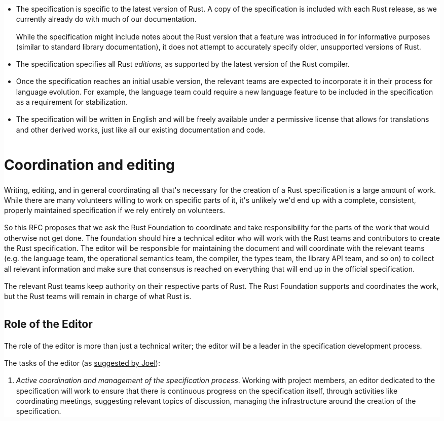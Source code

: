 - The specification is specific to the latest version of Rust.
  A copy of the specification is included with each Rust release,
  as we currently already do with much of our documentation.

  While the specification might include notes about the Rust version that a feature was introduced in
  for informative purposes (similar to standard library documentation),
  it does not attempt to accurately specify older, unsupported versions of Rust.

- The specification specifies all Rust _editions_, as supported by the latest version of the Rust compiler.

- Once the specification reaches an initial usable version,
  the relevant teams are expected to incorporate it in their process for language evolution.
  For example, the language team could require a new language feature to be included
  in the specification as a requirement for stabilization.

- The specification will be written in English and will be freely available under a permissive license
  that allows for translations and other derived works, just like all our existing documentation and code.

# Coordination and editing

Writing, editing, and in general coordinating all that's necessary for the creation of a Rust specification is a large amount of work.
While there are many volunteers willing to work on specific parts of it,
it's unlikely we'd end up with a complete, consistent, properly maintained specification if we rely entirely on volunteers.

So this RFC proposes that we ask the Rust Foundation to coordinate and take responsibility
for the parts of the work that would otherwise not get done.
The foundation should hire a technical editor
who will work with the Rust teams and contributors to create the Rust specification.
The editor will be responsible for maintaining the document and will coordinate with the relevant teams
(e.g. the language team, the operational semantics team, the compiler, the types team, the library API team, and so on)
to collect all relevant information and make sure that consensus is reached on everything that will end up in the official specification.

The relevant Rust teams keep authority on their respective parts of Rust.
The Rust Foundation supports and coordinates the work, but the Rust teams will remain in charge of what Rust is.

## Role of the Editor

The role of the editor is more than just a technical writer; the editor will be a leader in the specification development process.

The tasks of the editor (as [suggested by Joel](https://github.com/rust-lang/rfcs/pull/3355#issuecomment-1481813621)):

1. *Active coordination and management of the specification process*.
  Working with project members, an editor dedicated to the specification will
  work to ensure that there is continuous progress on the specification itself,
  through activities like coordinating meetings, suggesting relevant topics of
  discussion, managing the infrastructure around the creation of the
  specification.

